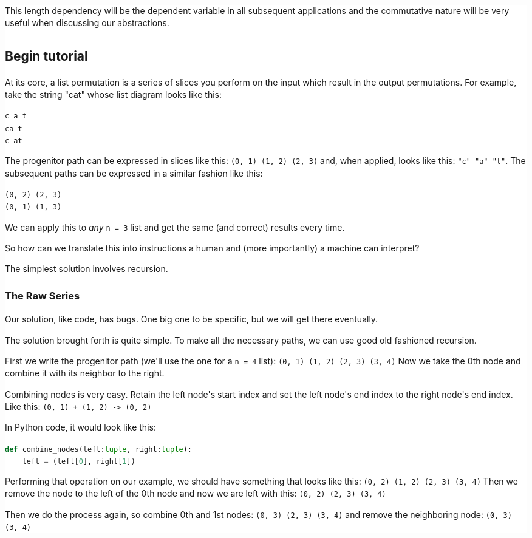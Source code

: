 This length dependency will be the dependent variable in all subsequent applications and the commutative nature will be very useful when discussing our abstractions.

## Begin tutorial
At its core, a list permutation is a series of slices you perform on the input which result in the output permutations. For example, take the string "cat" whose list diagram looks like this:
```
c a t
ca t
c at
```
The progenitor path can be expressed in slices like this: `(0, 1) (1, 2) (2, 3)` and, when applied, looks like this: `"c" "a" "t"`.
The subsequent paths can be expressed in a similar fashion like this:
```
(0, 2) (2, 3)
(0, 1) (1, 3)
```
We can apply this to *any* `n = 3` list and get the same (and correct) results every time.

So how can we translate this into instructions a human and (more importantly) a machine can interpret?

The simplest solution involves recursion.

### The Raw Series
Our solution, like code, has bugs. One big one to be specific, but we will get there eventually.

The solution brought forth is quite simple. To make all the necessary paths, we can use good old fashioned recursion.

First we write the progenitor path (we'll use the one for a `n = 4` list):
`(0, 1) (1, 2) (2, 3) (3, 4)`
Now we take the 0th node and combine it with its neighbor to the right. 

Combining nodes is very easy. Retain the left node's start index and set the left node's end index to the right node's end index. Like this:
`(0, 1) + (1, 2) -> (0, 2)` 

In Python code, it would look like this:
```python
def combine_nodes(left:tuple, right:tuple):
	left = (left[0], right[1])
```

Performing that operation on our example, we should have something that looks like this:
`(0, 2) (1, 2) (2, 3) (3, 4)`
Then we remove the node to the left of the 0th node and now we are left with this:
`(0, 2) (2, 3) (3, 4)`

Then we do the process again, so combine 0th and 1st nodes:
`(0, 3) (2, 3) (3, 4)`
and remove the neighboring node:
`(0, 3) (3, 4)`
